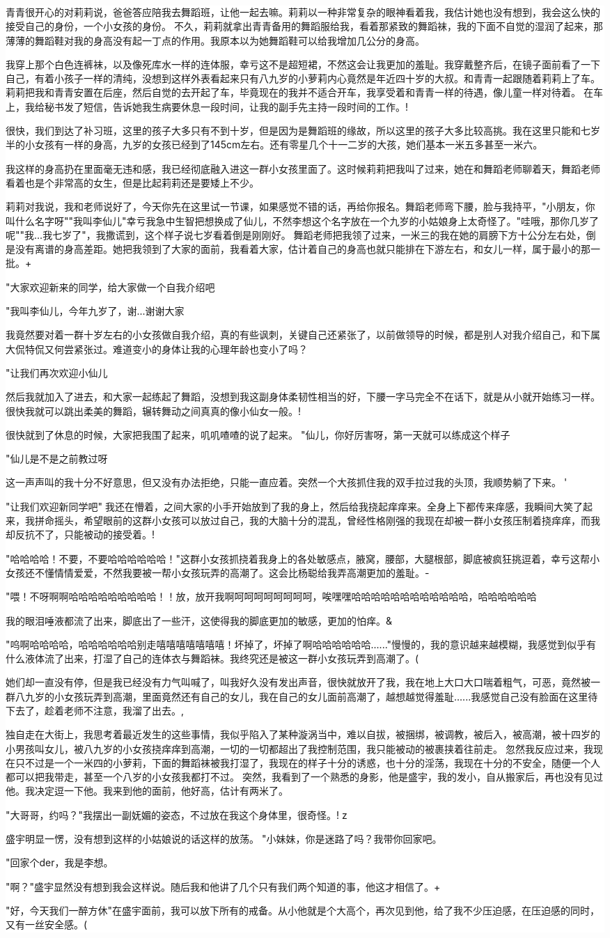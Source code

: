 青青很开心的对莉莉说，爸爸答应陪我去舞蹈班，让他一起去嘛。莉莉以一种非常复杂的眼神看着我，我估计她也没有想到，我会这么快的接受自己的身份，一个小女孩的身份。 不久，莉莉就拿出青青备用的舞蹈服给我，看着那紧致的舞蹈袜，我的下面不自觉的湿润了起来，那薄薄的舞蹈鞋对我的身高没有起一丁点的作用。我原本以为她舞蹈鞋可以给我增加几公分的身高。

我穿上那个白色连裤袜，以及像死库水一样的连体服，幸亏这不是超短裙，不然这会让我更加的羞耻。我穿戴整齐后，在镜子面前看了一下自己，有着小孩子一样的清纯，没想到这样外表看起来只有八九岁的小萝莉内心竟然是年近四十岁的大叔。和青青一起跟随着莉莉上了车。莉莉把我和青青安置在后座，然后自觉的去开起了车，毕竟现在的我并不适合开车，我享受着和青青一样的待遇，像儿童一样对待着。 在车上，我给秘书发了短信，告诉她我生病要休息一段时间，让我的副手先主持一段时间的工作。!

很快，我们到达了补习班，这里的孩子大多只有不到十岁，但是因为是舞蹈班的缘故，所以这里的孩子大多比较高挑。我在这里只能和七岁半的小女孩有一样的身高，九岁的女孩已经到了145cm左右。还有零星几个十一二岁的大孩，她们基本一米五多甚至一米六。

我这样的身高扔在里面毫无违和感，我已经彻底融入进这一群小女孩里面了。这时候莉莉把我叫了过来，她在和舞蹈老师聊着天，舞蹈老师看着也是个非常高的女生，但是比起莉莉还是要矮上不少。

莉莉对我说，我和老师说好了，今天你先在这里试一节课，如果感觉不错的话，再给你报名。舞蹈老师弯下腰，脸与我持平，"小朋友，你叫什么名字呀""我叫李仙儿"幸亏我急中生智把想换成了仙儿，不然李想这个名字放在一个九岁的小姑娘身上太奇怪了。"哇哦，那你几岁了呢""我...我七岁了"，我撒谎到，这个样子说七岁看着倒是刚刚好。 舞蹈老师把我领了过来，一米三的我在她的肩膀下方十公分左右处，倒是没有离谱的身高差距。她把我领到了大家的面前，我看着大家，估计着自己的身高也就只能排在下游左右，和女儿一样，属于最小的那一批。+

"大家欢迎新来的同学，给大家做一个自我介绍吧

"我叫李仙儿，今年九岁了，谢...谢谢大家

我竟然要对着一群十岁左右的小女孩做自我介绍，真的有些讽刺，关键自己还紧张了，以前做领导的时候，都是别人对我介绍自己，和下属大侃特侃又何尝紧张过。难道变小的身体让我的心理年龄也变小了吗？

"让我们再次欢迎小仙儿

然后我就加入了进去，和大家一起练起了舞蹈，没想到我这副身体柔韧性相当的好，下腰一字马完全不在话下，就是从小就开始练习一样。很快我就可以跳出柔美的舞蹈，辗转舞动之间真真的像小仙女一般。!

很快就到了休息的时候，大家把我围了起来，叽叽喳喳的说了起来。 "仙儿，你好厉害呀，第一天就可以练成这个样子

"仙儿是不是之前教过呀

这一声声叫的我十分不好意思，但又没有办法拒绝，只能一直应着。突然一个大孩抓住我的双手拉过我的头顶，我顺势躺了下来。 '

"让我们欢迎新同学吧" 我还在懵着，之间大家的小手开始放到了我的身上，然后给我挠起痒痒来。全身上下都传来痒感，我瞬间大笑了起来，我拼命摇头，希望眼前的这群小女孩可以放过自己，我的大脑十分的混乱，曾经性格刚强的我现在却被一群小女孩压制着挠痒痒，而我却反抗不了，只能被动的接受着。!

"哈哈哈哈！不要，不要哈哈哈哈哈哈！"这群小女孩抓挠着我身上的各处敏感点，腋窝，腰部，大腿根部，脚底被疯狂挑逗着，幸亏这帮小女孩还不懂情情爱爱，不然我要被一帮小女孩玩弄的高潮了。这会比杨聪给我弄高潮更加的羞耻。-

"喂！不呀啊啊哈哈哈哈哈哈哈哈哈！！放，放开我啊呵呵呵呵呵呵呵呵，唉嘿嘿哈哈哈哈哈哈哈哈哈哈哈哈，哈哈哈哈哈哈

我的眼泪唾液都流了出来，脚底出了一些汗，这使得我的脚底更加的敏感，更加的怕痒。&

"呜啊哈哈哈哈，哈哈哈哈哈哈别走嘻嘻嘻嘻嘻嘻嘻！坏掉了，坏掉了啊哈哈哈哈哈哈......"慢慢的，我的意识越来越模糊，我感觉到似乎有什么液体流了出来，打湿了自己的连体衣与舞蹈袜。我终究还是被这一群小女孩玩弄到高潮了。(

她们却一直没有停，但是我已经没有力气叫喊了，叫我好久没有发出声音，很快就放开了我，我在地上大口大口喘着粗气，可恶，竟然被一群八九岁的小女孩玩弄到高潮，里面竟然还有自己的女儿，我在自己的女儿面前高潮了，越想越觉得羞耻......我感觉自己没有脸面在这里待下去了，趁着老师不注意，我溜了出去。,

独自走在大街上，我思考着最近发生的这些事情，我似乎陷入了某种漩涡当中，难以自拔，被捆绑，被调教，被后入，被高潮，被十四岁的小男孩叫女儿，被八九岁的小女孩挠痒痒到高潮，一切的一切都超出了我控制范围，我只能被动的被裹挟着往前走。 忽然我反应过来，我现在只不过是一个一米四的小萝莉，下面的舞蹈袜被我打湿了，我现在的样子十分的诱惑，也十分的淫荡，我现在十分的不安全，随便一个人都可以把我带走，甚至一个八岁的小女孩我都打不过。 突然，我看到了一个熟悉的身影，他是盛宇，我的发小，自从搬家后，再也没有见过他。我决定逗一下他。我来到他的面前，他好高，估计有两米了。

"大哥哥，约吗？"我摆出一副妩媚的姿态，不过放在我这个身体里，很奇怪。! z

盛宇明显一愣，没有想到这样的小姑娘说的话这样的放荡。 "小妹妹，你是迷路了吗？我带你回家吧。

"回家个der，我是李想。

"啊？"盛宇显然没有想到我会这样说。随后我和他讲了几个只有我们两个知道的事，他这才相信了。+

"好，今天我们一醉方休"在盛宇面前，我可以放下所有的戒备。从小他就是个大高个，再次见到他，给了我不少压迫感，在压迫感的同时，又有一丝安全感。(
